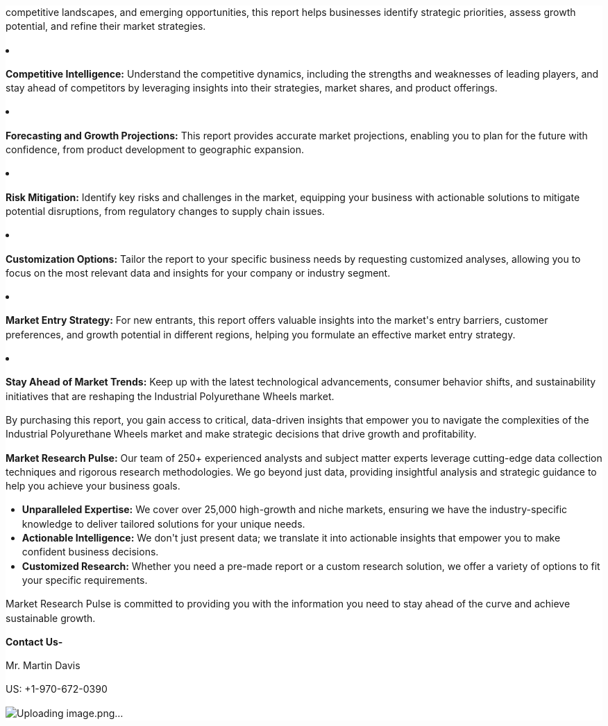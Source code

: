 competitive landscapes, and emerging opportunities, this report helps businesses identify strategic priorities, assess growth potential, and refine their market strategies.</p></li><li><p><strong>Competitive Intelligence:</strong> Understand the competitive dynamics, including the strengths and weaknesses of leading players, and stay ahead of competitors by leveraging insights into their strategies, market shares, and product offerings.</p></li><li><p><strong>Forecasting and Growth Projections:</strong> This report provides accurate market projections, enabling you to plan for the future with confidence, from product development to geographic expansion.</p></li><li><p><strong>Risk Mitigation:</strong> Identify key risks and challenges in the market, equipping your business with actionable solutions to mitigate potential disruptions, from regulatory changes to supply chain issues.</p></li><li><p><strong>Customization Options:</strong> Tailor the report to your specific business needs by requesting customized analyses, allowing you to focus on the most relevant data and insights for your company or industry segment.</p></li><li><p><strong>Market Entry Strategy:</strong> For new entrants, this report offers valuable insights into the market's entry barriers, customer preferences, and growth potential in different regions, helping you formulate an effective market entry strategy.</p></li><li><p><strong>Stay Ahead of Market Trends:</strong> Keep up with the latest technological advancements, consumer behavior shifts, and sustainability initiatives that are reshaping the Industrial Polyurethane Wheels market.</p></li></ol><p>By purchasing this report, you gain access to critical, data-driven insights that empower you to navigate the complexities of the Industrial Polyurethane Wheels market and make strategic decisions that drive growth and profitability.</p><p><strong>Market Research Pulse:</strong>&nbsp;Our team of 250+ experienced analysts and subject matter experts leverage cutting-edge data collection techniques and rigorous research methodologies. We go beyond just data, providing insightful analysis and strategic guidance to help you achieve your business goals.</p><ul><li><strong>Unparalleled Expertise:</strong>&nbsp;We cover over 25,000 high-growth and niche markets, ensuring we have the industry-specific knowledge to deliver tailored solutions for your unique needs.</li><li><strong>Actionable Intelligence:</strong>&nbsp;We don't just present data; we translate it into actionable insights that empower you to make confident business decisions.</li><li><strong>Customized Research:</strong>&nbsp;Whether you need a pre-made report or a custom research solution, we offer a variety of options to fit your specific requirements.</li></ul><p>Market Research Pulse is committed to providing you with the information you need to stay ahead of the curve and achieve sustainable growth.</p><p><strong>Contact Us-</strong></p><p>Mr. Martin Davis</p><p>US: +1-970-672-0390</p>
![Uploading image.png…]()

